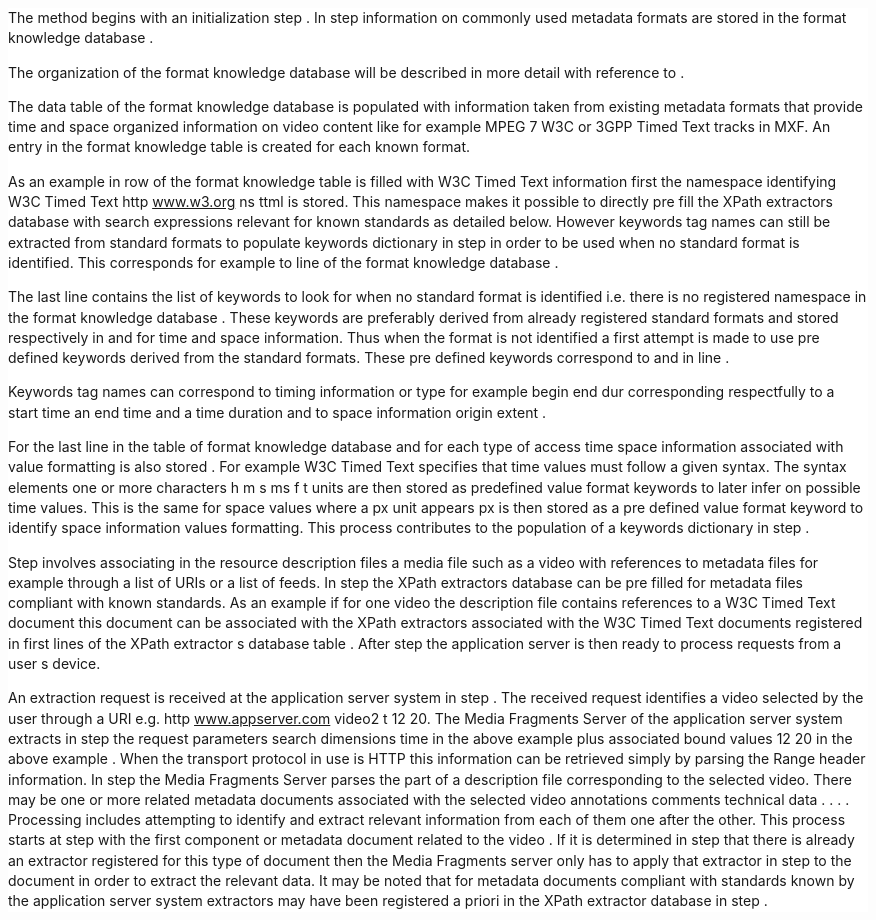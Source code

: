 The method begins with an initialization step . In step information on commonly used metadata formats are stored in the format knowledge database .

The organization of the format knowledge database will be described in more detail with reference to .

The data table of the format knowledge database is populated with information taken from existing metadata formats that provide time and space organized information on video content like for example MPEG 7 W3C or 3GPP Timed Text tracks in MXF. An entry in the format knowledge table is created for each known format.

As an example in row of the format knowledge table is filled with W3C Timed Text information first the namespace identifying W3C Timed Text http www.w3.org ns ttml is stored. This namespace makes it possible to directly pre fill the XPath extractors database with search expressions relevant for known standards as detailed below. However keywords tag names can still be extracted from standard formats to populate keywords dictionary in step in order to be used when no standard format is identified. This corresponds for example to line of the format knowledge database .

The last line contains the list of keywords to look for when no standard format is identified i.e. there is no registered namespace in the format knowledge database . These keywords are preferably derived from already registered standard formats and stored respectively in and for time and space information. Thus when the format is not identified a first attempt is made to use pre defined keywords derived from the standard formats. These pre defined keywords correspond to and in line .

Keywords tag names can correspond to timing information or type for example begin end dur corresponding respectfully to a start time an end time and a time duration and to space information origin extent .

For the last line in the table of format knowledge database and for each type of access time space information associated with value formatting is also stored . For example W3C Timed Text specifies that time values must follow a given syntax. The syntax elements one or more characters h m s ms f t units are then stored as predefined value format keywords to later infer on possible time values. This is the same for space values where a px unit appears px is then stored as a pre defined value format keyword to identify space information values formatting. This process contributes to the population of a keywords dictionary in step .

Step involves associating in the resource description files a media file such as a video with references to metadata files for example through a list of URIs or a list of feeds. In step the XPath extractors database can be pre filled for metadata files compliant with known standards. As an example if for one video the description file contains references to a W3C Timed Text document this document can be associated with the XPath extractors associated with the W3C Timed Text documents registered in first lines of the XPath extractor s database table . After step the application server is then ready to process requests from a user s device.

An extraction request is received at the application server system in step . The received request identifies a video selected by the user through a URI e.g. http www.appserver.com video2 t 12 20. The Media Fragments Server of the application server system extracts in step the request parameters search dimensions time in the above example plus associated bound values 12 20 in the above example . When the transport protocol in use is HTTP this information can be retrieved simply by parsing the Range header information. In step the Media Fragments Server parses the part of a description file corresponding to the selected video. There may be one or more related metadata documents associated with the selected video annotations comments technical data . . . . Processing includes attempting to identify and extract relevant information from each of them one after the other. This process starts at step with the first component or metadata document related to the video . If it is determined in step that there is already an extractor registered for this type of document then the Media Fragments server only has to apply that extractor in step to the document in order to extract the relevant data. It may be noted that for metadata documents compliant with standards known by the application server system extractors may have been registered a priori in the XPath extractor database in step .
